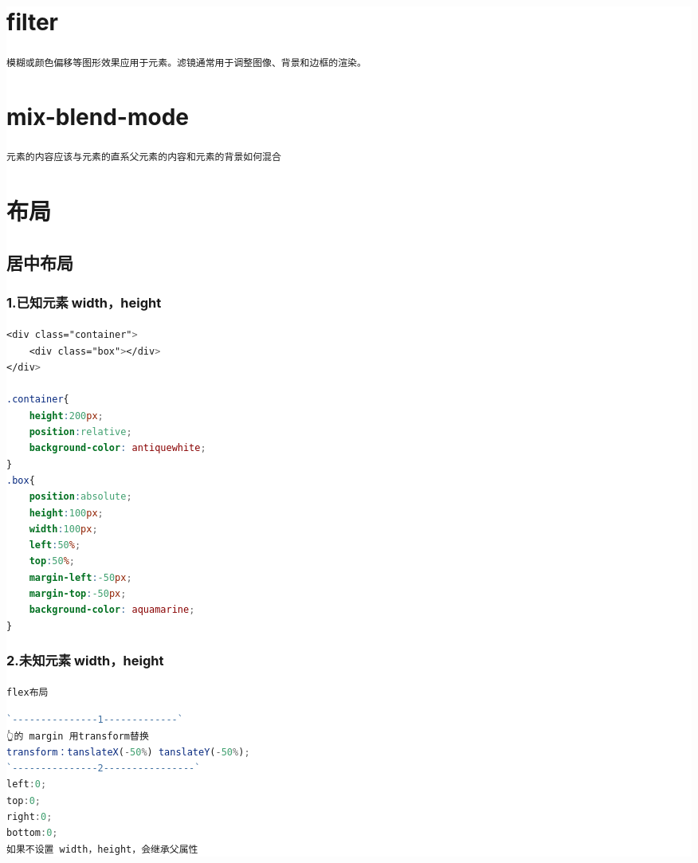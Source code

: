 # filter

```typescript
模糊或颜色偏移等图形效果应用于元素。滤镜通常用于调整图像、背景和边框的渲染。
```

# mix-blend-mode

```typescript
元素的内容应该与元素的直系父元素的内容和元素的背景如何混合
```

# 布局

## 居中布局

### 1.已知元素 width，height

```css
<div class="container">
	<div class="box"></div>
</div>

.container{
    height:200px;
    position:relative;
    background-color: antiquewhite;
}
.box{
    position:absolute;
    height:100px;
    width:100px;
    left:50%;
    top:50%;
    margin-left:-50px;
    margin-top:-50px;
    background-color: aquamarine;
}
```

### 2.未知元素 width，height

```
flex布局
```

```typescript
`---------------1-------------`
👆的 margin 用transform替换
transform：tanslateX(-50%) tanslateY(-50%); 
`---------------2----------------`
left:0;
top:0;
right:0;
bottom:0;
如果不设置 width，height，会继承父属性
```
